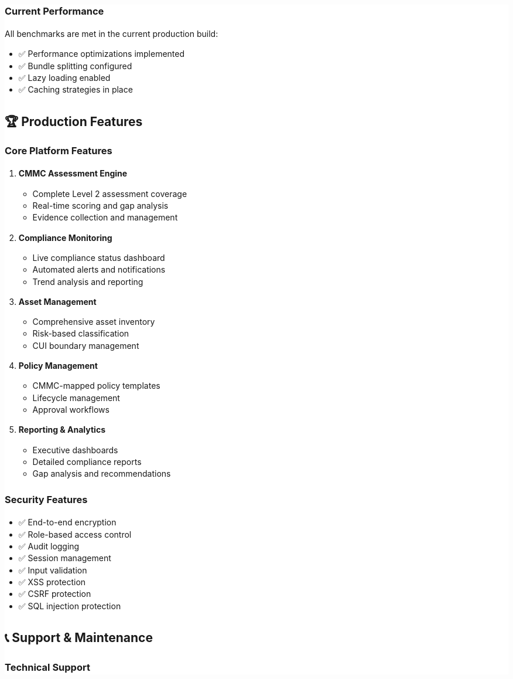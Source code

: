 ### Current Performance

All benchmarks are met in the current production build:
- ✅ Performance optimizations implemented
- ✅ Bundle splitting configured
- ✅ Lazy loading enabled
- ✅ Caching strategies in place

## 🏆 Production Features

### Core Platform Features

1. **CMMC Assessment Engine**
   - Complete Level 2 assessment coverage
   - Real-time scoring and gap analysis
   - Evidence collection and management

2. **Compliance Monitoring**
   - Live compliance status dashboard
   - Automated alerts and notifications
   - Trend analysis and reporting

3. **Asset Management**
   - Comprehensive asset inventory
   - Risk-based classification
   - CUI boundary management

4. **Policy Management**
   - CMMC-mapped policy templates
   - Lifecycle management
   - Approval workflows

5. **Reporting & Analytics**
   - Executive dashboards
   - Detailed compliance reports
   - Gap analysis and recommendations

### Security Features

- ✅ End-to-end encryption
- ✅ Role-based access control
- ✅ Audit logging
- ✅ Session management
- ✅ Input validation
- ✅ XSS protection
- ✅ CSRF protection
- ✅ SQL injection protection

## 📞 Support & Maintenance

### Technical Support
